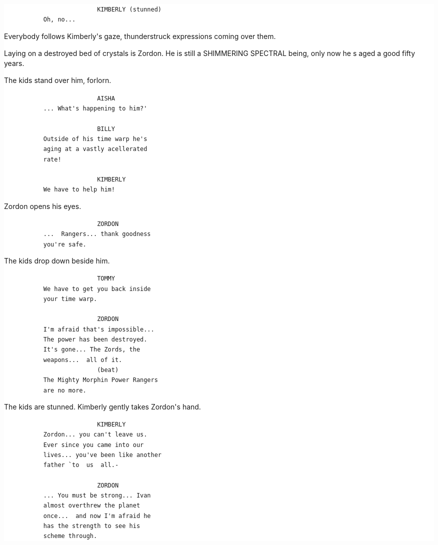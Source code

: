                              KIMBERLY (stunned)
               Oh, no...

Everybody follows Kimberly's gaze, thunderstruck expressions
coming over them.

Laying on a destroyed bed of crystals is Zordon.  He is still a
SHIMMERING SPECTRAL being, only now he s aged a good fifty
years.

The kids stand over him, forlorn.

                              AISHA
               ... What's happening to him?'
              
                              BILLY
               Outside of his time warp he's
               aging at a vastly acellerated
               rate!

                              KIMBERLY
               We have to help him!

Zordon opens his eyes.

                              ZORDON
               ...  Rangers... thank goodness
               you're safe.

The kids drop down beside him.
               
                              TOMMY
               We have to get you back inside
               your time warp.
 
                              ZORDON
               I'm afraid that's impossible...
               The power has been destroyed.
               It's gone... The Zords, the
               weapons...  all of it.
                              (beat)
               The Mighty Morphin Power Rangers
               are no more.

The kids are stunned.  Kimberly gently takes Zordon's hand.

                              KIMBERLY
               Zordon... you can't leave us.
               Ever since you came into our
               lives... you've been like another
               father `to  us  all.-

                              ZORDON
               ... You must be strong... Ivan
               almost overthrew the planet
               once...  and now I'm afraid he
               has the strength to see his
               scheme through.
